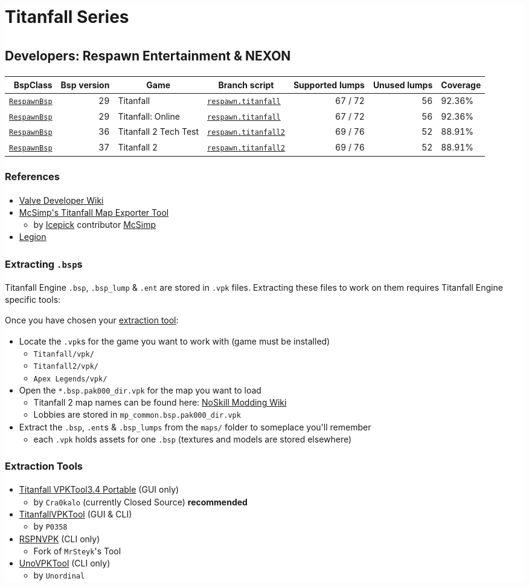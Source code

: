# Titanfall Series
## Developers: Respawn Entertainment & NEXON

| BspClass | Bsp version | Game | Branch script | Supported lumps | Unused lumps | Coverage |
| -------: | ----------: | ---- | ------------- | --------------: | -----------: | :------- |
| [`RespawnBsp`](https://github.com/snake-biscuits/bsp_tool/blob/master/bsp_tool/respawn.py#L165) | 29 | Titanfall | [`respawn.titanfall`](https://github.com/snake-biscuits/bsp_tool/blob/master/bsp_tool/branches/respawn/titanfall.py) | 67 / 72 | 56 | 92.36% |
| [`RespawnBsp`](https://github.com/snake-biscuits/bsp_tool/blob/master/bsp_tool/respawn.py#L165) | 29 | Titanfall: Online | [`respawn.titanfall`](https://github.com/snake-biscuits/bsp_tool/blob/master/bsp_tool/branches/respawn/titanfall.py) | 67 / 72 | 56 | 92.36% |
| [`RespawnBsp`](https://github.com/snake-biscuits/bsp_tool/blob/master/bsp_tool/respawn.py#L165) | 36 | Titanfall 2 Tech Test | [`respawn.titanfall2`](https://github.com/snake-biscuits/bsp_tool/blob/master/bsp_tool/branches/respawn/titanfall2.py) | 69 / 76 | 52 | 88.91% |
| [`RespawnBsp`](https://github.com/snake-biscuits/bsp_tool/blob/master/bsp_tool/respawn.py#L165) | 37 | Titanfall 2 | [`respawn.titanfall2`](https://github.com/snake-biscuits/bsp_tool/blob/master/bsp_tool/branches/respawn/titanfall2.py) | 69 / 76 | 52 | 88.91% |


### References
 * [Valve Developer Wiki](https://developer.valvesoftware.com/wiki/Source_BSP_File_Format/Game-Specific#Titanfall)
 * [McSimp's Titanfall Map Exporter Tool](https://raw.githubusercontent.com/Wanty5883/Titanfall2/master/tools/TitanfallMapExporter.py)
   - by [Icepick](https://github.com/Titanfall-Mods/Titanfall-2-Icepick) contributor [McSimp](https://github.com/McSimp)
 * [Legion](https://github.com/dtzxporter/Legion/)


### Extracting `.bsp`s
Titanfall Engine `.bsp`, `.bsp_lump` & `.ent` are stored in `.vpk` files.
Extracting these files to work on them requires Titanfall Engine specific tools:

Once you have chosen your [extraction tool](Extraction-tools):
 * Locate the `.vpk`s for the game you want to work with (game must be installed)
   - `Titanfall/vpk/`
   - `Titanfall2/vpk/`
   - `Apex Legends/vpk/`
 * Open the `*.bsp.pak000_dir.vpk` for the map you want to load
   - Titanfall 2 map names can be found here: [NoSkill Modding Wiki](https://noskill.gitbook.io/titanfall2/documentation/file-location/vpk-file-names)
   - Lobbies are stored in `mp_common.bsp.pak000_dir.vpk`
 * Extract the `.bsp`, `.ent`s & `.bsp_lumps` from the `maps/` folder to someplace you'll remember
   - each `.vpk` holds assets for one `.bsp` (textures and models are stored elsewhere)


### Extraction Tools
 * [Titanfall VPKTool3.4 Portable](https://github.com/Wanty5883/Titanfall2/blob/master/tools/Titanfall_VPKTool3.4_Portable.zip) (GUI only)
   - by `Cra0kalo` (currently Closed Source) **recommended**
 * [TitanfallVPKTool](https://github.com/p0358/TitanfallVPKTool) (GUI & CLI)
   - by `P0358`
 * [RSPNVPK](https://github.com/squidgyberries/RSPNVPK) (CLI only)
   - Fork of `MrSteyk`'s Tool
 * [UnoVPKTool](https://github.com/Unordinal/UnoVPKTool) (CLI only)
   - by `Unordinal`
